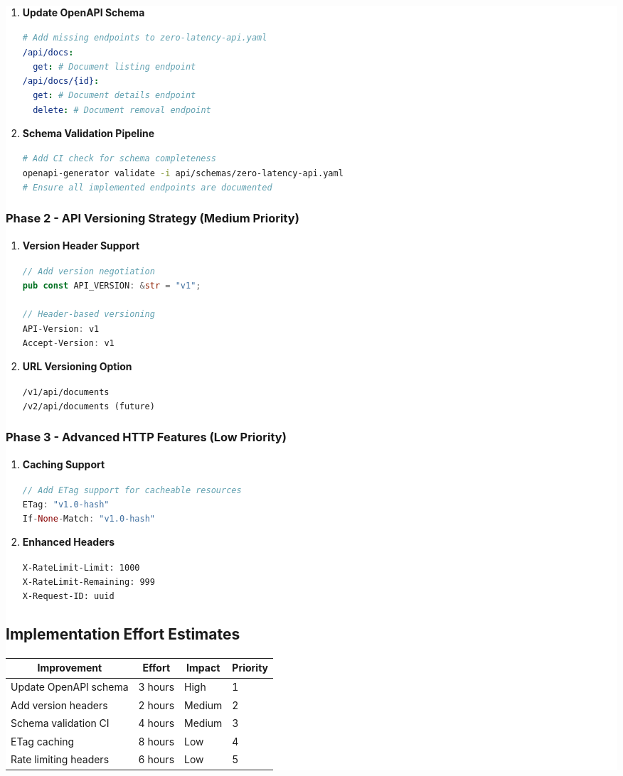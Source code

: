 1. **Update OpenAPI Schema**
   ```yaml
   # Add missing endpoints to zero-latency-api.yaml
   /api/docs:
     get: # Document listing endpoint
   /api/docs/{id}:
     get: # Document details endpoint
     delete: # Document removal endpoint
   ```

2. **Schema Validation Pipeline**
   ```bash
   # Add CI check for schema completeness
   openapi-generator validate -i api/schemas/zero-latency-api.yaml
   # Ensure all implemented endpoints are documented
   ```

### Phase 2 - API Versioning Strategy (Medium Priority)

1. **Version Header Support**
   ```rust
   // Add version negotiation
   pub const API_VERSION: &str = "v1";
   
   // Header-based versioning
   API-Version: v1
   Accept-Version: v1
   ```

2. **URL Versioning Option**
   ```
   /v1/api/documents
   /v2/api/documents (future)
   ```

### Phase 3 - Advanced HTTP Features (Low Priority)

1. **Caching Support**
   ```rust
   // Add ETag support for cacheable resources
   ETag: "v1.0-hash"
   If-None-Match: "v1.0-hash"
   ```

2. **Enhanced Headers**
   ```
   X-RateLimit-Limit: 1000
   X-RateLimit-Remaining: 999
   X-Request-ID: uuid
   ```

## Implementation Effort Estimates

| Improvement | Effort | Impact | Priority |
|-------------|--------|---------|----------|
| Update OpenAPI schema | 3 hours | High | 1 |
| Add version headers | 2 hours | Medium | 2 |
| Schema validation CI | 4 hours | Medium | 3 |
| ETag caching | 8 hours | Low | 4 |
| Rate limiting headers | 6 hours | Low | 5 |
